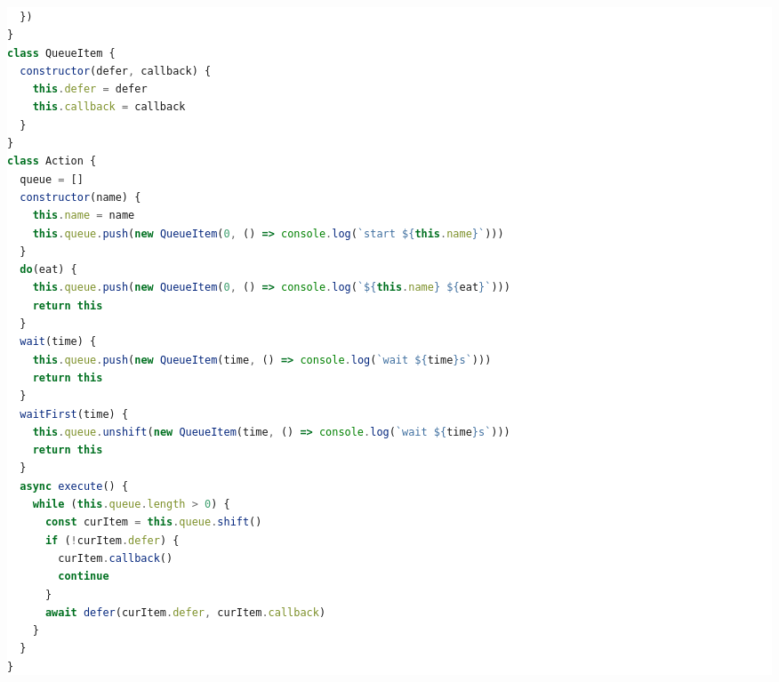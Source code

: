 ```js
  })
}
class QueueItem {
  constructor(defer, callback) {
    this.defer = defer
    this.callback = callback
  }
}
class Action {
  queue = []
  constructor(name) {
    this.name = name
    this.queue.push(new QueueItem(0, () => console.log(`start ${this.name}`)))
  }
  do(eat) {
    this.queue.push(new QueueItem(0, () => console.log(`${this.name} ${eat}`)))
    return this
  }
  wait(time) {
    this.queue.push(new QueueItem(time, () => console.log(`wait ${time}s`)))
    return this
  }
  waitFirst(time) {
    this.queue.unshift(new QueueItem(time, () => console.log(`wait ${time}s`)))
    return this
  }
  async execute() {
    while (this.queue.length > 0) {
      const curItem = this.queue.shift()
      if (!curItem.defer) {
        curItem.callback()
        continue
      }
      await defer(curItem.defer, curItem.callback)
    }
  }
}
```
